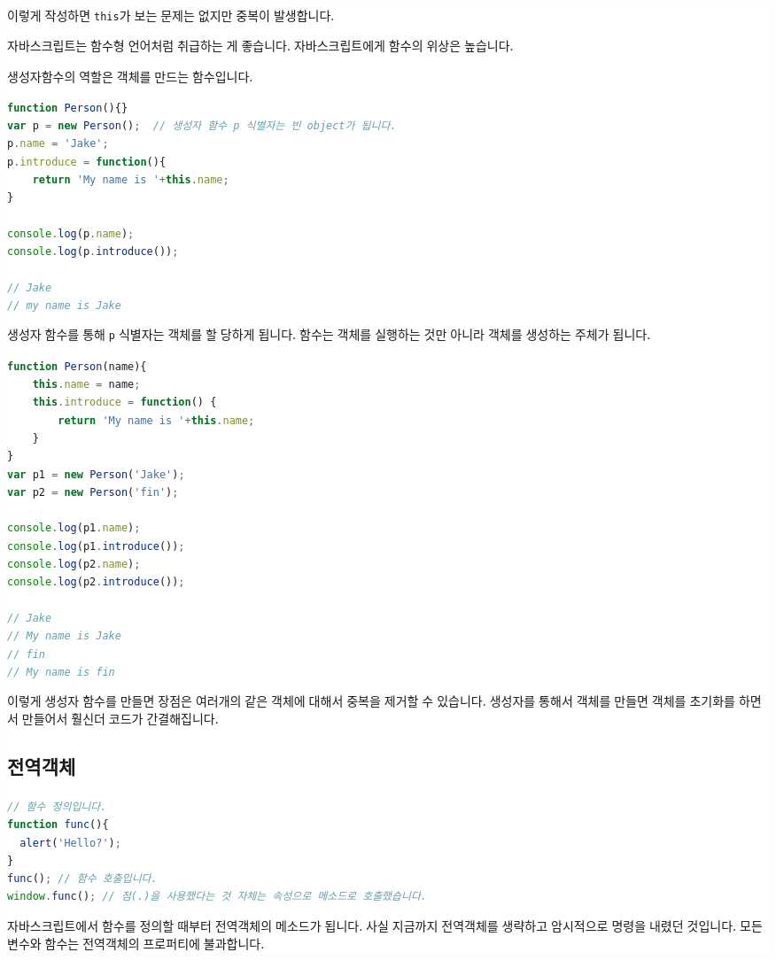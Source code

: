 이렇게 작성하면 `this`가 보는 문제는 없지만 중복이 발생합니다.

자바스크립트는 함수형 언어처럼 취급하는 게 좋습니다. 자바스크립트에게 함수의 위상은 높습니다.

생성자함수의 역할은 객체를 만드는 함수입니다.

```js
function Person(){}
var p = new Person();  // 생성자 함수 p 식별자는 빈 object가 됩니다.
p.name = 'Jake';
p.introduce = function(){
    return 'My name is '+this.name; 
}

console.log(p.name);
console.log(p.introduce());

// Jake
// my name is Jake
```

생성자 함수를 통해 `p` 식별자는 객체를 할 당하게 됩니다. 함수는 객체를 실행하는 것만 아니라 객체를 생성하는 주체가 됩니다.

```js
function Person(name){
    this.name = name;
    this.introduce = function() {
        return 'My name is '+this.name; 
    }
}
var p1 = new Person('Jake');
var p2 = new Person('fin');

console.log(p1.name);
console.log(p1.introduce());
console.log(p2.name);
console.log(p2.introduce());

// Jake
// My name is Jake
// fin
// My name is fin
```

이렇게 생성자 함수를 만들면 장점은 여러개의 같은 객체에 대해서 중복을 제거할 수 있습니다. 생성자를 통해서 객체를 만들면 객체를 초기화를 하면서 만들어서 훨신더 코드가 간결해집니다.


## 전역객체

```js
// 함수 정의입니다.
function func(){
  alert('Hello?');
}
func(); // 함수 호출입니다.
window.func(); // 점(.)을 사용했다는 것 자체는 속성으로 메소드로 호출했습니다.
```
자바스크립트에서 함수를 정의할 때부터 전역객체의 메소드가 됩니다. 사실 지금까지 전역객체를 생략하고 암시적으로 명령을 내렸던 것입니다. 모든 변수와 함수는 전역객체의 프로퍼티에 불과합니다.

